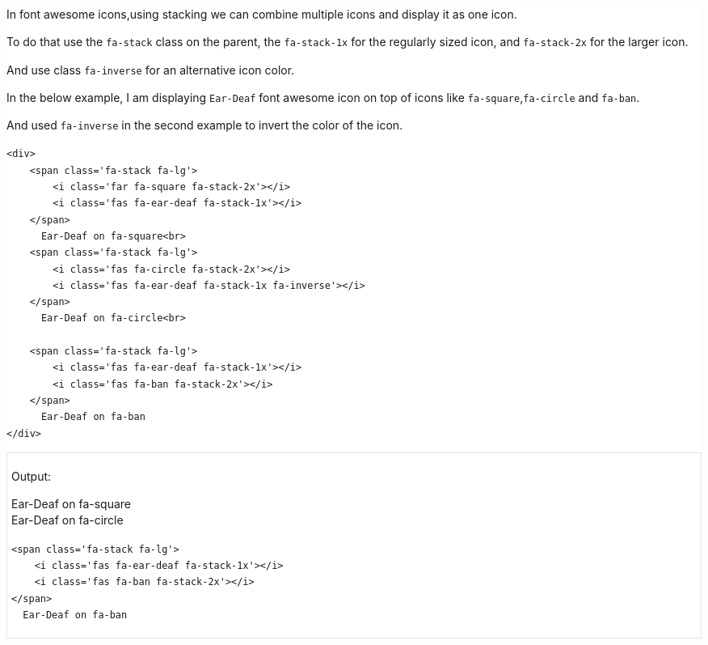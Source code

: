 In font awesome icons,using stacking we can combine multiple icons and display it as one icon.

To do that use the `fa-stack` class on the parent, the `fa-stack-1x` for the regularly sized icon, and `fa-stack-2x` for the larger icon.

And use class `fa-inverse` for an alternative icon color. 

In the below example, I am displaying `Ear-Deaf` font awesome icon on top of icons like `fa-square`,`fa-circle` and `fa-ban`.

And used `fa-inverse` in the second example to invert the color of the icon.
```
<div>
    <span class='fa-stack fa-lg'>
        <i class='far fa-square fa-stack-2x'></i>
        <i class='fas fa-ear-deaf fa-stack-1x'></i>
    </span>
      Ear-Deaf on fa-square<br>
    <span class='fa-stack fa-lg'>
        <i class='fas fa-circle fa-stack-2x'></i>
        <i class='fas fa-ear-deaf fa-stack-1x fa-inverse'></i>
    </span>
      Ear-Deaf on fa-circle<br>

    <span class='fa-stack fa-lg'>
        <i class='fas fa-ear-deaf fa-stack-1x'></i>
        <i class='fas fa-ban fa-stack-2x'></i>
    </span>
      Ear-Deaf on fa-ban
</div>
```

<div style='border:1px solid rgba(0,0,0,.1);margin-bottom:10px;padding:5px;'>
<p>Output:</p>


<div>
    <span class='fa-stack fa-lg'>
        <i class='far fa-square fa-stack-2x'></i>
        <i class='fas fa-ear-deaf fa-stack-1x'></i>
    </span>
      Ear-Deaf on fa-square<br>
    <span class='fa-stack fa-lg'>
        <i class='fas fa-circle fa-stack-2x'></i>
        <i class='fas fa-ear-deaf fa-stack-1x fa-inverse'></i>
    </span>
      Ear-Deaf on fa-circle<br>

    <span class='fa-stack fa-lg'>
        <i class='fas fa-ear-deaf fa-stack-1x'></i>
        <i class='fas fa-ban fa-stack-2x'></i>
    </span>
      Ear-Deaf on fa-ban
</div>
</div>


